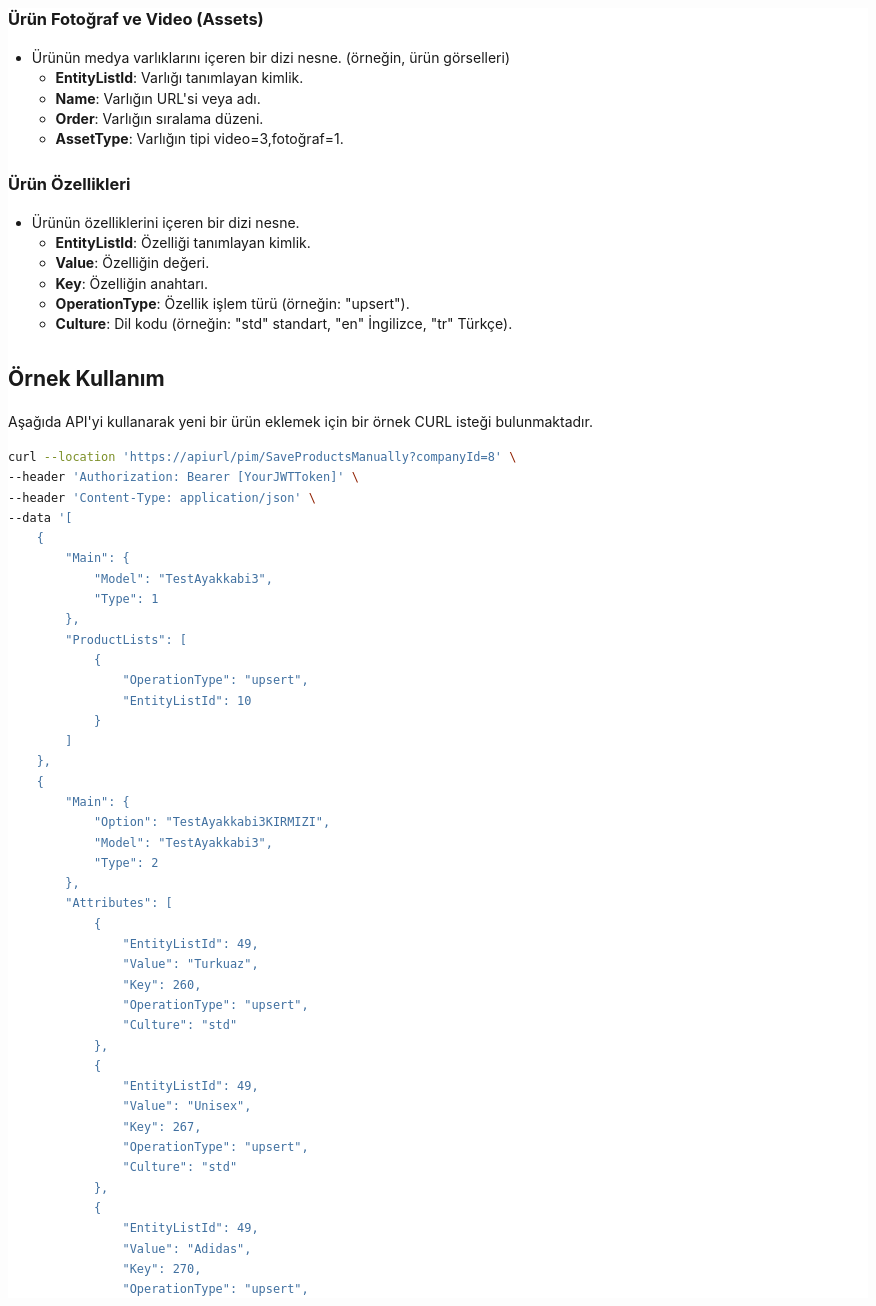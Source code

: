 ### Ürün Fotoğraf ve Video (Assets)

- Ürünün medya varlıklarını içeren bir dizi nesne. (örneğin, ürün görselleri)
  - **EntityListId**: Varlığı tanımlayan kimlik.
  - **Name**: Varlığın URL'si veya adı.
  - **Order**: Varlığın sıralama düzeni.
  - **AssetType**: Varlığın tipi video=3,fotoğraf=1.

### Ürün Özellikleri

- Ürünün özelliklerini içeren bir dizi nesne.
  - **EntityListId**: Özelliği tanımlayan kimlik.
  - **Value**: Özelliğin değeri.
  - **Key**: Özelliğin anahtarı.
  - **OperationType**: Özellik işlem türü (örneğin: "upsert").
  - **Culture**: Dil kodu (örneğin: "std" standart, "en" İngilizce, "tr" Türkçe).

## Örnek Kullanım

Aşağıda API'yi kullanarak yeni bir ürün eklemek için bir örnek CURL isteği bulunmaktadır.

```bash
curl --location 'https://apiurl/pim/SaveProductsManually?companyId=8' \
--header 'Authorization: Bearer [YourJWTToken]' \
--header 'Content-Type: application/json' \
--data '[
    {
        "Main": {
            "Model": "TestAyakkabi3",
            "Type": 1
        },
        "ProductLists": [
            {
                "OperationType": "upsert",
                "EntityListId": 10
            }
        ]
    },
    {
        "Main": {
            "Option": "TestAyakkabi3KIRMIZI",
            "Model": "TestAyakkabi3",
            "Type": 2
        },
        "Attributes": [
            {
                "EntityListId": 49,
                "Value": "Turkuaz",
                "Key": 260,
                "OperationType": "upsert",
                "Culture": "std"
            },
            {
                "EntityListId": 49,
                "Value": "Unisex",
                "Key": 267,
                "OperationType": "upsert",
                "Culture": "std"
            },
            {
                "EntityListId": 49,
                "Value": "Adidas",
                "Key": 270,
                "OperationType": "upsert",
```